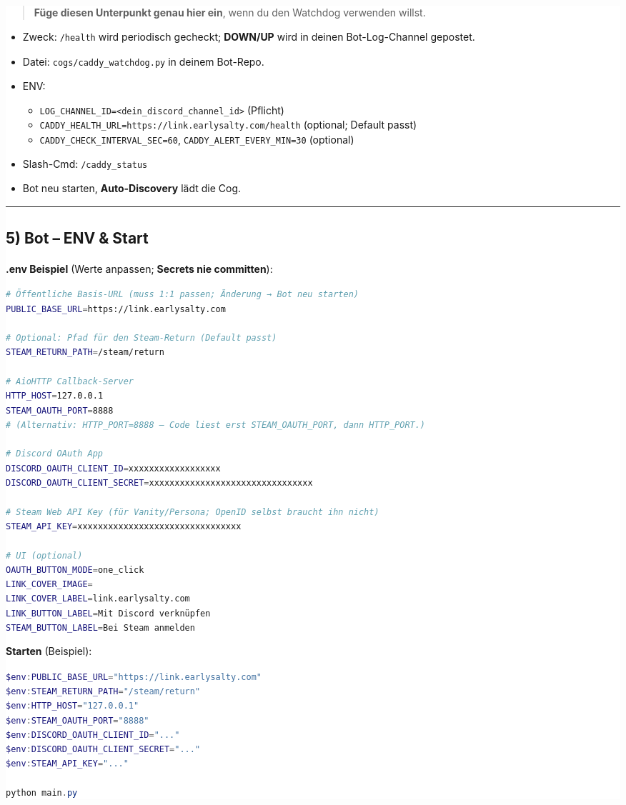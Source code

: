 > **Füge diesen Unterpunkt genau hier ein**, wenn du den Watchdog verwenden willst.

* Zweck: `/health` wird periodisch gecheckt; **DOWN/UP** wird in deinen Bot-Log-Channel gepostet.
* Datei: `cogs/caddy_watchdog.py` in deinem Bot-Repo.
* ENV:

  * `LOG_CHANNEL_ID=<dein_discord_channel_id>` (Pflicht)
  * `CADDY_HEALTH_URL=https://link.earlysalty.com/health` (optional; Default passt)
  * `CADDY_CHECK_INTERVAL_SEC=60`, `CADDY_ALERT_EVERY_MIN=30` (optional)
* Slash-Cmd: `/caddy_status`
* Bot neu starten, **Auto-Discovery** lädt die Cog.

---

## 5) Bot – ENV & Start

**.env Beispiel** (Werte anpassen; **Secrets nie committen**):

```bash
# Öffentliche Basis-URL (muss 1:1 passen; Änderung → Bot neu starten)
PUBLIC_BASE_URL=https://link.earlysalty.com

# Optional: Pfad für den Steam-Return (Default passt)
STEAM_RETURN_PATH=/steam/return

# AioHTTP Callback-Server
HTTP_HOST=127.0.0.1
STEAM_OAUTH_PORT=8888
# (Alternativ: HTTP_PORT=8888 – Code liest erst STEAM_OAUTH_PORT, dann HTTP_PORT.)

# Discord OAuth App
DISCORD_OAUTH_CLIENT_ID=xxxxxxxxxxxxxxxxxx
DISCORD_OAUTH_CLIENT_SECRET=xxxxxxxxxxxxxxxxxxxxxxxxxxxxxxxx

# Steam Web API Key (für Vanity/Persona; OpenID selbst braucht ihn nicht)
STEAM_API_KEY=xxxxxxxxxxxxxxxxxxxxxxxxxxxxxxxx

# UI (optional)
OAUTH_BUTTON_MODE=one_click
LINK_COVER_IMAGE=
LINK_COVER_LABEL=link.earlysalty.com
LINK_BUTTON_LABEL=Mit Discord verknüpfen
STEAM_BUTTON_LABEL=Bei Steam anmelden
```

**Starten** (Beispiel):

```powershell
$env:PUBLIC_BASE_URL="https://link.earlysalty.com"
$env:STEAM_RETURN_PATH="/steam/return"
$env:HTTP_HOST="127.0.0.1"
$env:STEAM_OAUTH_PORT="8888"
$env:DISCORD_OAUTH_CLIENT_ID="..."
$env:DISCORD_OAUTH_CLIENT_SECRET="..."
$env:STEAM_API_KEY="..."

python main.py
```
